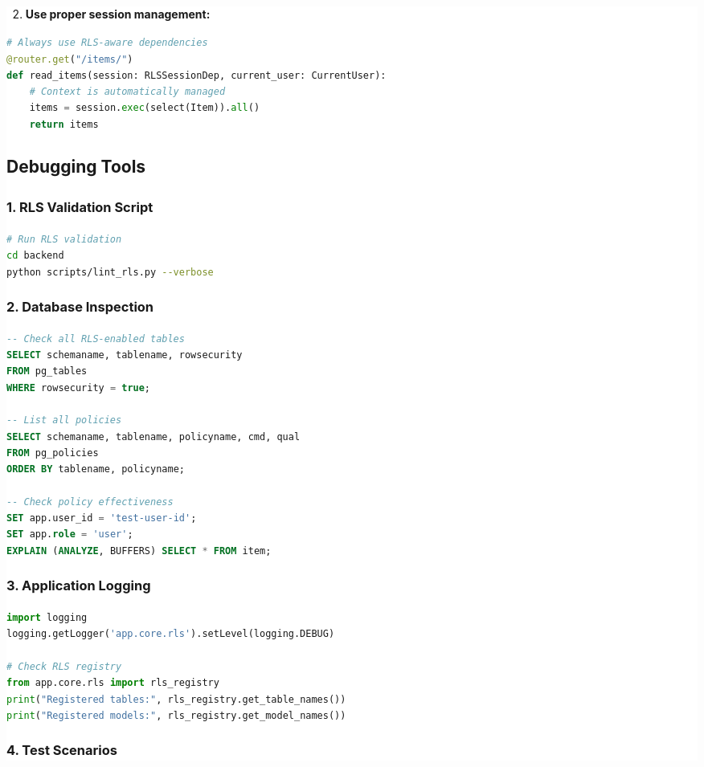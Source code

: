 2. **Use proper session management:**
```python
# Always use RLS-aware dependencies
@router.get("/items/")
def read_items(session: RLSSessionDep, current_user: CurrentUser):
    # Context is automatically managed
    items = session.exec(select(Item)).all()
    return items
```

## Debugging Tools

### 1. RLS Validation Script

```bash
# Run RLS validation
cd backend
python scripts/lint_rls.py --verbose
```

### 2. Database Inspection

```sql
-- Check all RLS-enabled tables
SELECT schemaname, tablename, rowsecurity
FROM pg_tables
WHERE rowsecurity = true;

-- List all policies
SELECT schemaname, tablename, policyname, cmd, qual
FROM pg_policies
ORDER BY tablename, policyname;

-- Check policy effectiveness
SET app.user_id = 'test-user-id';
SET app.role = 'user';
EXPLAIN (ANALYZE, BUFFERS) SELECT * FROM item;
```

### 3. Application Logging

```python
import logging
logging.getLogger('app.core.rls').setLevel(logging.DEBUG)

# Check RLS registry
from app.core.rls import rls_registry
print("Registered tables:", rls_registry.get_table_names())
print("Registered models:", rls_registry.get_model_names())
```

### 4. Test Scenarios
